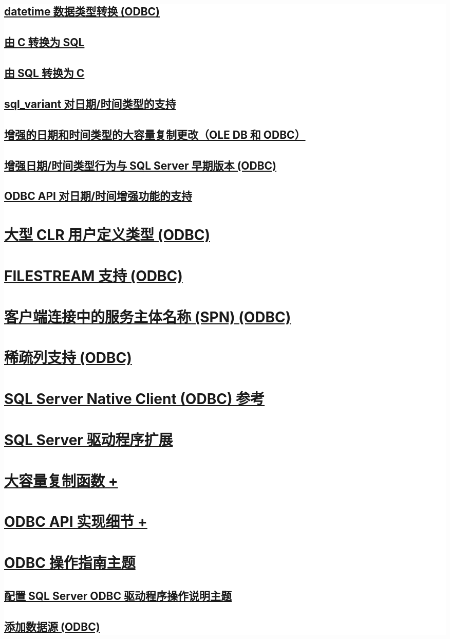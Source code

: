 ## [datetime 数据类型转换 (ODBC)](../../native-client-odbc-date-time/datetime-data-type-conversions-odbc.md)
## [由 C 转换为 SQL](../../native-client-odbc-date-time/datetime-data-type-conversions-from-c-to-sql.md)
## [由 SQL 转换为 C](../../native-client-odbc-date-time/datetime-data-type-conversions-from-sql-to-c.md)
## [sql_variant 对日期/时间类型的支持](../../native-client-odbc-date-time/sql-variant-support-for-date-and-time-types.md)
## [增强的日期和时间类型的大容量复制更改（OLE DB 和 ODBC）](../../native-client-odbc-date-time/bulk-copy-changes-for-enhanced-date-and-time-types-ole-db-and-odbc.md)
## [增强日期/时间类型行为与 SQL Server 早期版本 (ODBC)](../../native-client-odbc-date-time/enhanced-date-and-time-type-behavior-with-previous-sql-server-versions-odbc.md)
## [ODBC API 对日期/时间增强功能的支持](../../native-client-odbc-date-time/odbc-api-support-for-enhanced-date-and-time-features.md)
# [大型 CLR 用户定义类型 (ODBC)](large-clr-user-defined-types-odbc.md)
# [FILESTREAM 支持 (ODBC)](filestream-support-odbc.md)
# [客户端连接中的服务主体名称 (SPN) (ODBC)](service-principal-names-spns-in-client-connections-odbc.md)
# [稀疏列支持 (ODBC)](sparse-columns-support-odbc.md)
# [SQL Server Native Client (ODBC) 参考](../../../database-engine/dev-guide/sql-server-native-client-odbc-reference.md)
# [SQL Server 驱动程序扩展](../../../database-engine/dev-guide/sql-server-driver-extensions.md)
# [大容量复制函数 +](../../native-client-odbc-extensions-bulk-copy-functions/sql-server-driver-extensions-bulk-copy-functions.md)
# [ODBC API 实现细节 +](../../native-client-odbc-api/odbc-api-implementation-details.md)
# [ODBC 操作指南主题](../../native-client-odbc-how-to/odbc-how-to-topics.md)
## [配置 SQL Server ODBC 驱动程序操作说明主题](../../../database-engine/dev-guide/configuring-the-sql-server-odbc-driver-how-to-topics.md)
## [添加数据源 (ODBC)](../../native-client-odbc-how-to/configuring-the-sql-server-odbc-driver-add-a-data-source.md)